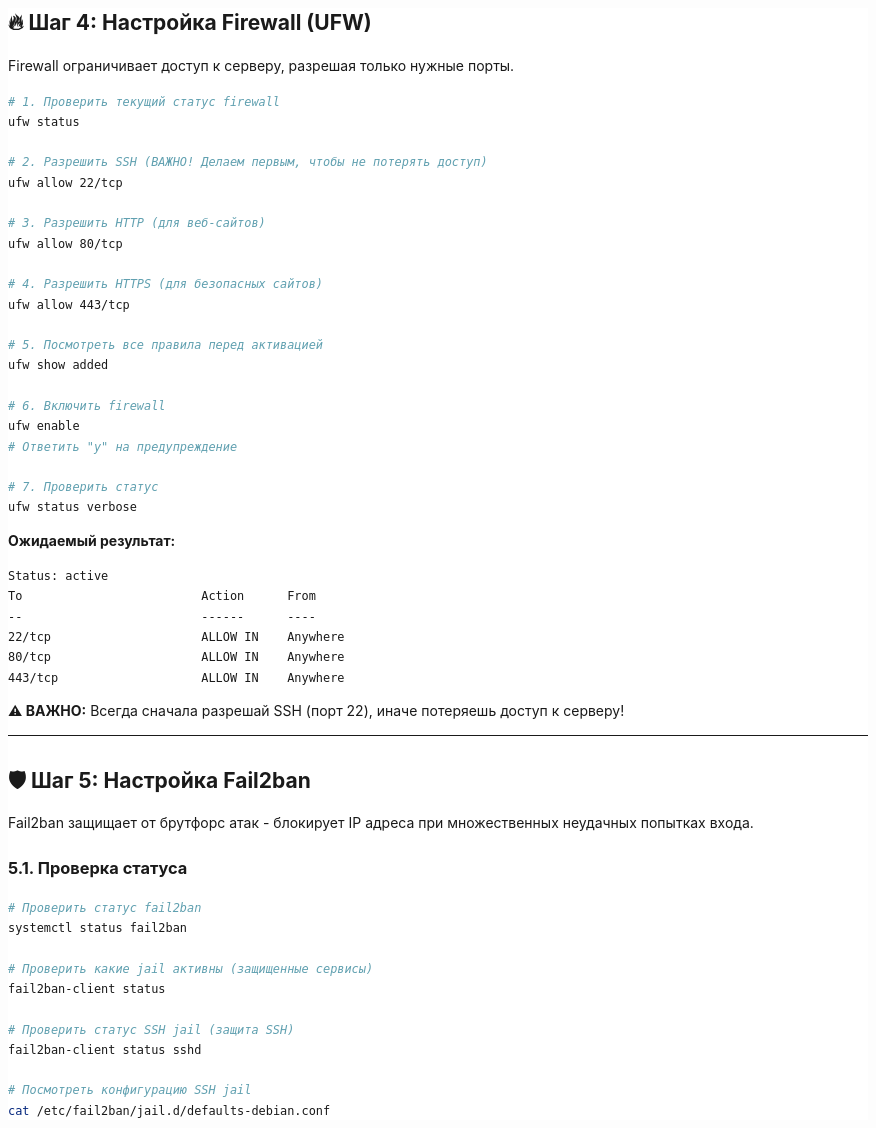 
## 🔥 Шаг 4: Настройка Firewall (UFW)

Firewall ограничивает доступ к серверу, разрешая только нужные порты.

```bash
# 1. Проверить текущий статус firewall
ufw status

# 2. Разрешить SSH (ВАЖНО! Делаем первым, чтобы не потерять доступ)
ufw allow 22/tcp

# 3. Разрешить HTTP (для веб-сайтов)
ufw allow 80/tcp

# 4. Разрешить HTTPS (для безопасных сайтов)
ufw allow 443/tcp

# 5. Посмотреть все правила перед активацией
ufw show added

# 6. Включить firewall
ufw enable
# Ответить "y" на предупреждение

# 7. Проверить статус
ufw status verbose
```

**Ожидаемый результат:**
```
Status: active
To                         Action      From
--                         ------      ----
22/tcp                     ALLOW IN    Anywhere
80/tcp                     ALLOW IN    Anywhere
443/tcp                    ALLOW IN    Anywhere
```

**⚠️ ВАЖНО:** Всегда сначала разрешай SSH (порт 22), иначе потеряешь доступ к серверу!

---

## 🛡️ Шаг 5: Настройка Fail2ban

Fail2ban защищает от брутфорс атак - блокирует IP адреса при множественных неудачных попытках входа.

### 5.1. Проверка статуса

```bash
# Проверить статус fail2ban
systemctl status fail2ban

# Проверить какие jail активны (защищенные сервисы)
fail2ban-client status

# Проверить статус SSH jail (защита SSH)
fail2ban-client status sshd

# Посмотреть конфигурацию SSH jail
cat /etc/fail2ban/jail.d/defaults-debian.conf
```
